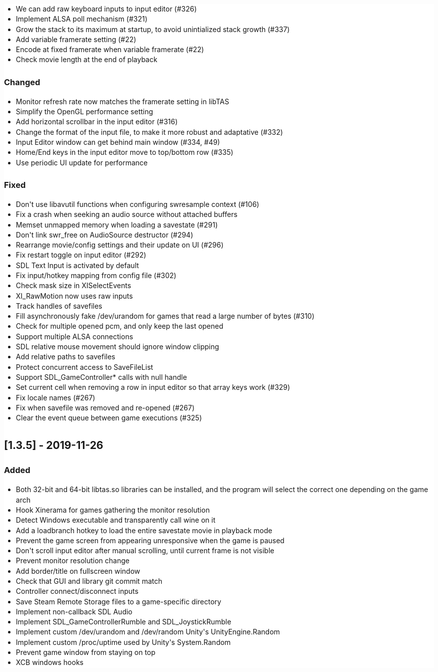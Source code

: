 * We can add raw keyboard inputs to input editor (#326)
* Implement ALSA poll mechanism (#321)
* Grow the stack to its maximum at startup, to avoid unintialized stack growth (#337)
* Add variable framerate setting (#22)
* Encode at fixed framerate when variable framerate (#22)
* Check movie length at the end of playback

### Changed

* Monitor refresh rate now matches the framerate setting in libTAS
* Simplify the OpenGL performance setting
* Add horizontal scrollbar in the input editor (#316)
* Change the format of the input file, to make it more robust and adaptative (#332)
* Input Editor window can get behind main window (#334, #49)
* Home/End keys in the input editor move to top/bottom row (#335)
* Use periodic UI update for performance

### Fixed

* Don't use libavutil functions when configuring swresample context (#106)
* Fix a crash when seeking an audio source without attached buffers
* Memset unmapped memory when loading a savestate (#291)
* Don't link swr_free on AudioSource destructor (#294)
* Rearrange movie/config settings and their update on UI (#296)
* Fix restart toggle on input editor (#292)
* SDL Text Input is activated by default
* Fix input/hotkey mapping from config file (#302)
* Check mask size in XISelectEvents
* XI_RawMotion now uses raw inputs
* Track handles of savefiles
* Fill asynchronously fake /dev/urandom for games that read a large number of bytes (#310)
* Check for multiple opened pcm, and only keep the last opened
* Support multiple ALSA connections
* SDL relative mouse movement should ignore window clipping
* Add relative paths to savefiles
* Protect concurrent access to SaveFileList
* Support SDL_GameController* calls with null handle
* Set current cell when removing a row in input editor so that array keys work (#329)
* Fix locale names (#267)
* Fix when savefile was removed and re-opened (#267)
* Clear the event queue between game executions (#325)

## [1.3.5] - 2019-11-26
### Added

* Both 32-bit and 64-bit libtas.so libraries can be installed, and the program
  will select the correct one depending on the game arch
* Hook Xinerama for games gathering the monitor resolution
* Detect Windows executable and transparently call wine on it
* Add a loadbranch hotkey to load the entire savestate movie in playback mode
* Prevent the game screen from appearing unresponsive when the game is paused
* Don't scroll input editor after manual scrolling, until current frame is not visible
* Prevent monitor resolution change
* Add border/title on fullscreen window
* Check that GUI and library git commit match
* Controller connect/disconnect inputs
* Save Steam Remote Storage files to a game-specific directory
* Implement non-callback SDL Audio
* Implement SDL_GameControllerRumble and SDL_JoystickRumble
* Implement custom /dev/urandom and /dev/random Unity's UnityEngine.Random
* Implement custom /proc/uptime used by Unity's System.Random
* Prevent game window from staying on top
* XCB windows hooks